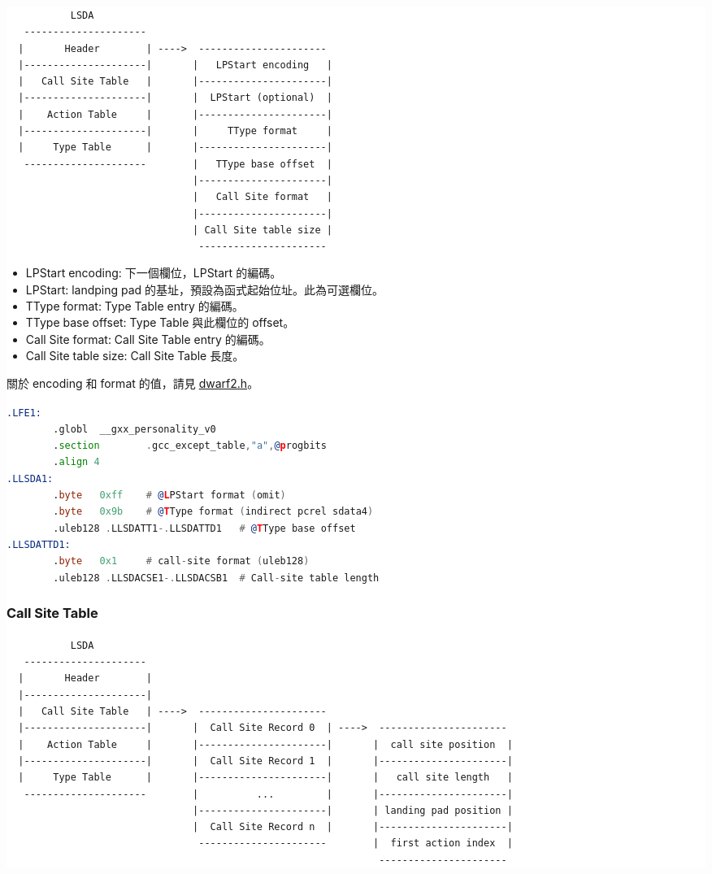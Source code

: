 ```
           LSDA
   ---------------------
  |       Header        | ---->  ----------------------
  |---------------------|       |   LPStart encoding   |
  |   Call Site Table   |       |----------------------|
  |---------------------|       |  LPStart (optional)  |
  |    Action Table     |       |----------------------|
  |---------------------|       |     TType format     |
  |     Type Table      |       |----------------------|
   ---------------------        |   TType base offset  |
                                |----------------------|
                                |   Call Site format   |
                                |----------------------|
                                | Call Site table size |
                                 ----------------------
```

- LPStart encoding: 下一個欄位，LPStart 的編碼。
- LPStart: landping pad 的基址，預設為函式起始位址。此為可選欄位。
- TType format: Type Table entry 的編碼。
- TType base offset: Type Table 與此欄位的 offset。
- Call Site format: Call Site Table entry 的編碼。
- Call Site table size: Call Site Table 長度。

關於 encoding 和 format 的值，請見 [dwarf2.h](https://github.com/gcc-mirror/gcc/blob/master/include/dwarf2.h)。

``` asm
.LFE1:
        .globl  __gxx_personality_v0
        .section        .gcc_except_table,"a",@progbits
        .align 4
.LLSDA1:
        .byte   0xff    # @LPStart format (omit)
        .byte   0x9b    # @TType format (indirect pcrel sdata4)
        .uleb128 .LLSDATT1-.LLSDATTD1   # @TType base offset
.LLSDATTD1:
        .byte   0x1     # call-site format (uleb128)
        .uleb128 .LLSDACSE1-.LLSDACSB1  # Call-site table length
```

### Call Site Table

```
           LSDA
   ---------------------
  |       Header        |
  |---------------------|
  |   Call Site Table   | ---->  ----------------------
  |---------------------|       |  Call Site Record 0  | ---->  ----------------------
  |    Action Table     |       |----------------------|       |  call site position  |
  |---------------------|       |  Call Site Record 1  |       |----------------------|
  |     Type Table      |       |----------------------|       |   call site length   |
   ---------------------        |          ...         |       |----------------------|
                                |----------------------|       | landing pad position |
                                |  Call Site Record n  |       |----------------------|
                                 ----------------------        |  first action index  |
                                                                ----------------------
```
